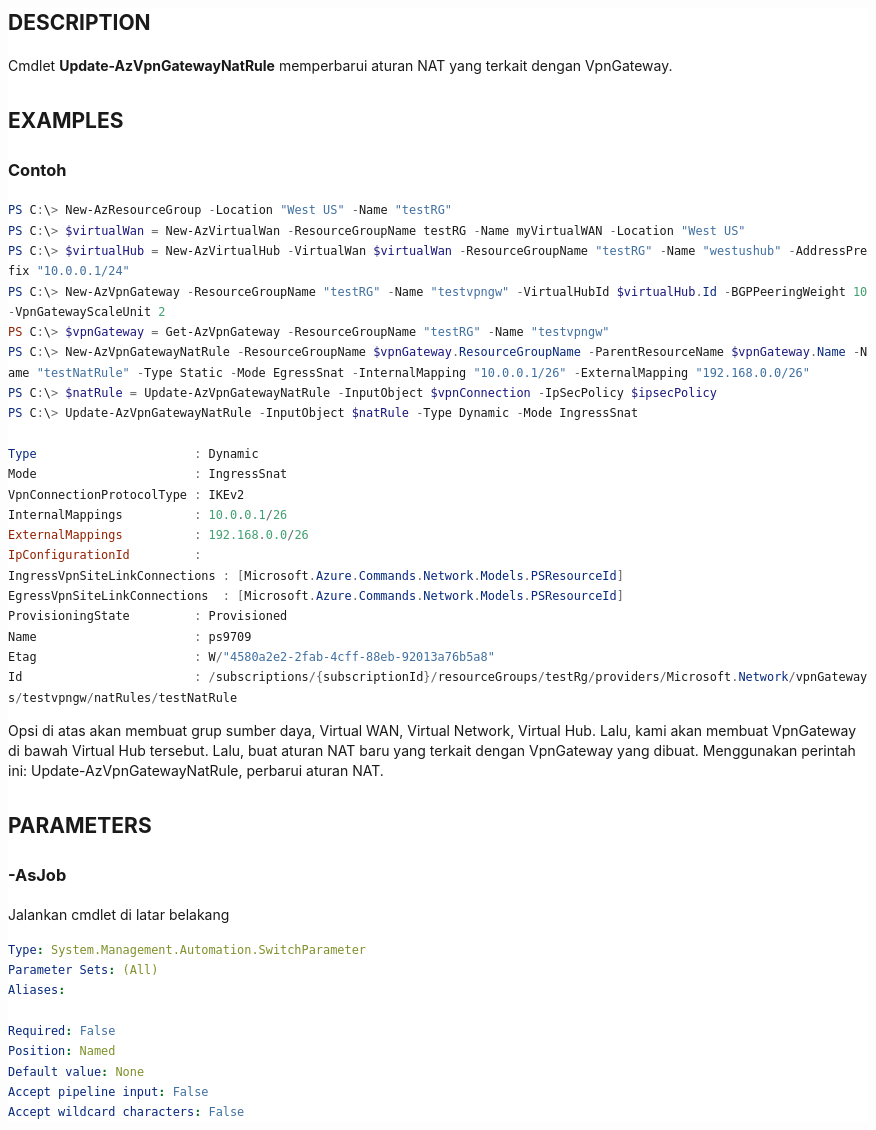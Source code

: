 ## DESCRIPTION
Cmdlet **Update-AzVpnGatewayNatRule** memperbarui aturan NAT yang terkait dengan VpnGateway.

## EXAMPLES

### Contoh

```powershell
PS C:\> New-AzResourceGroup -Location "West US" -Name "testRG"
PS C:\> $virtualWan = New-AzVirtualWan -ResourceGroupName testRG -Name myVirtualWAN -Location "West US"
PS C:\> $virtualHub = New-AzVirtualHub -VirtualWan $virtualWan -ResourceGroupName "testRG" -Name "westushub" -AddressPrefix "10.0.0.1/24"
PS C:\> New-AzVpnGateway -ResourceGroupName "testRG" -Name "testvpngw" -VirtualHubId $virtualHub.Id -BGPPeeringWeight 10 -VpnGatewayScaleUnit 2
PS C:\> $vpnGateway = Get-AzVpnGateway -ResourceGroupName "testRG" -Name "testvpngw"
PS C:\> New-AzVpnGatewayNatRule -ResourceGroupName $vpnGateway.ResourceGroupName -ParentResourceName $vpnGateway.Name -Name "testNatRule" -Type Static -Mode EgressSnat -InternalMapping "10.0.0.1/26" -ExternalMapping "192.168.0.0/26"
PS C:\> $natRule = Update-AzVpnGatewayNatRule -InputObject $vpnConnection -IpSecPolicy $ipsecPolicy
PS C:\> Update-AzVpnGatewayNatRule -InputObject $natRule -Type Dynamic -Mode IngressSnat

Type                      : Dynamic
Mode                      : IngressSnat
VpnConnectionProtocolType : IKEv2
InternalMappings          : 10.0.0.1/26
ExternalMappings          : 192.168.0.0/26
IpConfigurationId         :
IngressVpnSiteLinkConnections : [Microsoft.Azure.Commands.Network.Models.PSResourceId]
EgressVpnSiteLinkConnections  : [Microsoft.Azure.Commands.Network.Models.PSResourceId]
ProvisioningState         : Provisioned
Name                      : ps9709
Etag                      : W/"4580a2e2-2fab-4cff-88eb-92013a76b5a8"
Id                        : /subscriptions/{subscriptionId}/resourceGroups/testRg/providers/Microsoft.Network/vpnGateways/testvpngw/natRules/testNatRule
```

Opsi di atas akan membuat grup sumber daya, Virtual WAN, Virtual Network, Virtual Hub. Lalu, kami akan membuat VpnGateway di bawah Virtual Hub tersebut. Lalu, buat aturan NAT baru yang terkait dengan VpnGateway yang dibuat.
Menggunakan perintah ini: Update-AzVpnGatewayNatRule, perbarui aturan NAT.

## PARAMETERS

### -AsJob
Jalankan cmdlet di latar belakang

```yaml
Type: System.Management.Automation.SwitchParameter
Parameter Sets: (All)
Aliases:

Required: False
Position: Named
Default value: None
Accept pipeline input: False
Accept wildcard characters: False
```
